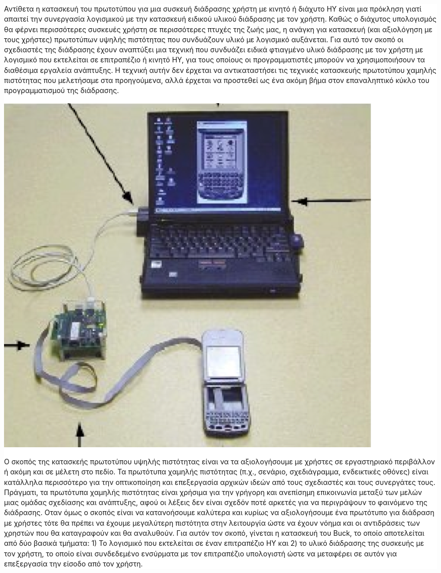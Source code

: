 Αντίθετα η κατασκευή του πρωτοτύπου για μια συσκευή διάδρασης χρήστη με κινητό ή διάχυτο ΗΥ είναι μια πρόκληση γιατί απαιτεί την συνεργασία λογισμικού με την κατασκευή ειδικού υλικού διάδρασης με τον χρήστη. Καθώς ο διάχυτος υπολογισμός θα φέρνει περισσότερες συσκευές χρήστη σε περισσότερες πτυχές της ζωής μας, η ανάγκη για κατασκευή (και αξιολόγηση με τους χρήστες) πρωτοτύπων υψηλής πιστότητας που συνδυάζουν υλικό με λογισμικό αυξάνεται. Για αυτό τον σκοπό οι σχεδιαστές της διάδρασης έχουν αναπτύξει μια τεχνική που συνδυάζει ειδικά φτιαγμένο υλικό διάδρασης με τον χρήστη με λογισμικό που εκτελείται σε επιτραπέζιο ή κινητό ΗΥ, για τους οποίους οι προγραμματιστές μπορούν να χρησιμοποιήσουν τα διαθέσιμα εργαλεία ανάπτυξης. Η τεχνική αυτήν δεν έρχεται να αντικαταστήσει τις τεχνικές κατασκευής πρωτοτύπου χαμηλής πιστότητας που μελετήσαμε στα προηγούμενα, αλλά έρχεται να προστεθεί ως ένα ακόμη βήμα στον επαναληπτικό κύκλο του προγραμματισμού της διάδρασης.

![Το Buck επιτρέπει την πειστική αξιολόγηση με χρήστες, γιατί οι χρήστες έχουν στα χέρια τους υλικό που μοιάζει πολύ με την τελική συσκευή, ενώ το λογισμικό τρέχει στον επιτραπέζιο ΗΥ, στον οποίο είναι σχετικά εύκολο να κάνουμε τον προγραμματισμό της διάδρασης.](../images/ch02/buck-prototype.png)

Ο σκοπός της κατασκεής πρωτοτύπου υψηλής πιστότητας είναι να τα αξιολογήσουμε με χρήστες σε εργαστηριακό περιβάλλον ή ακόμη και σε μέλετη στο πεδίο. Τα πρωτότυπα χαμηλής πιστότητας (π.χ., σενάριο, σχεδιάγραμμα, ενδεικτικές οθόνες) είναι κατάλληλα περισσότερο για την οπτικοποίηση και επεξεργασία αρχικών ιδεών από τους σχεδιαστές και τους συνεργάτες τους. Πράγματι, τα πρωτότυπα χαμηλής πιστότητας είναι χρήσιμα για την γρήγορη και ανεπίσημη επικοινωνία μεταξύ των μελών μιας ομάδας σχεδίασης και ανάπτυξης, αφού οι λέξεις δεν είναι σχεδόν ποτέ αρκετές για να περιγράψουν το φαινόμενο της διάδρασης. Οταν όμως ο σκοπός είναι να κατανοήσουμε καλύτερα και κυρίως να αξιολογήσουμε ένα πρωτότυπο για διάδραση με χρήστες τότε θα πρέπει να έχουμε μεγαλύτερη πιστότητα στην λειτουργία ώστε να έχουν νόημα και οι αντιδράσεις των χρηστών που θα καταγραφούν και θα αναλυθούν. Για αυτόν τον σκοπό, γίνεται η κατασκευή του Buck, το οποίο αποτελείται από δύο βασικά τμήματα: 1) Το λογισμικό που εκτελείται σε έναν επιτραπέζιο ΗΥ και 2) το υλικό διάδρασης της συσκευής με τον χρήστη, το οποίο είναι συνδεδεμένο ενσύρματα με τον επιτραπέζιο υπολογιστή ώστε να μεταφέρει σε αυτόν για επεξεργασία την είσοδο από τον χρήστη.
